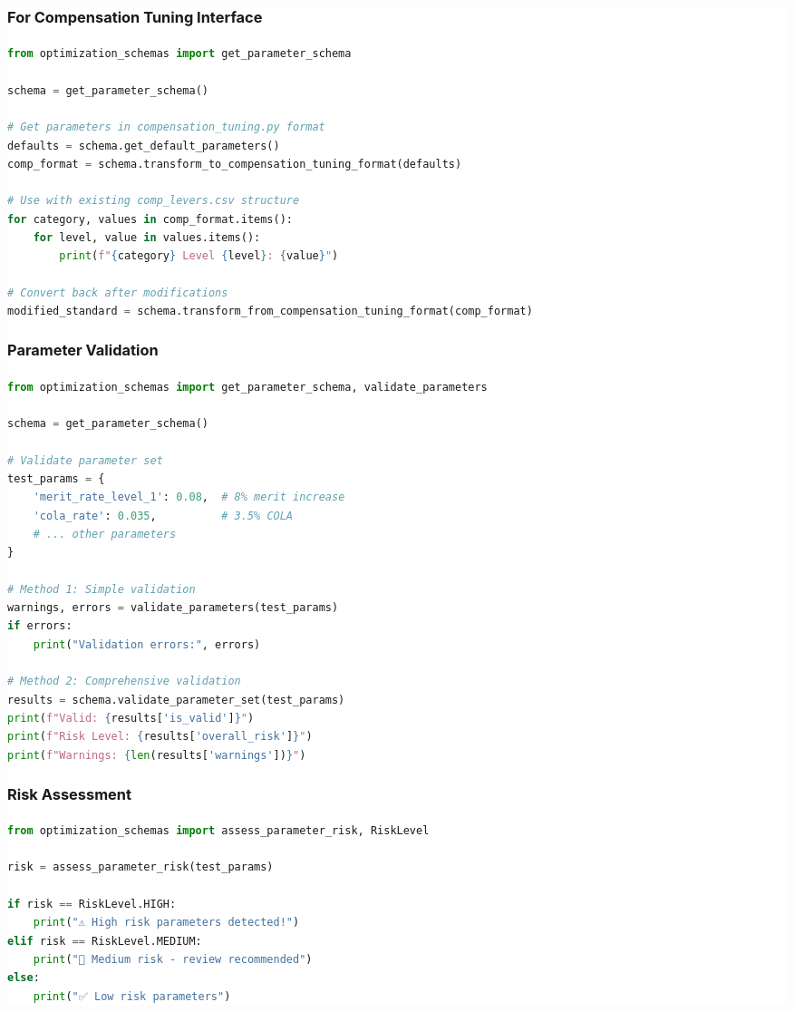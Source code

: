 ### For Compensation Tuning Interface

```python
from optimization_schemas import get_parameter_schema

schema = get_parameter_schema()

# Get parameters in compensation_tuning.py format
defaults = schema.get_default_parameters()
comp_format = schema.transform_to_compensation_tuning_format(defaults)

# Use with existing comp_levers.csv structure
for category, values in comp_format.items():
    for level, value in values.items():
        print(f"{category} Level {level}: {value}")

# Convert back after modifications
modified_standard = schema.transform_from_compensation_tuning_format(comp_format)
```

### Parameter Validation

```python
from optimization_schemas import get_parameter_schema, validate_parameters

schema = get_parameter_schema()

# Validate parameter set
test_params = {
    'merit_rate_level_1': 0.08,  # 8% merit increase
    'cola_rate': 0.035,          # 3.5% COLA
    # ... other parameters
}

# Method 1: Simple validation
warnings, errors = validate_parameters(test_params)
if errors:
    print("Validation errors:", errors)

# Method 2: Comprehensive validation
results = schema.validate_parameter_set(test_params)
print(f"Valid: {results['is_valid']}")
print(f"Risk Level: {results['overall_risk']}")
print(f"Warnings: {len(results['warnings'])}")
```

### Risk Assessment

```python
from optimization_schemas import assess_parameter_risk, RiskLevel

risk = assess_parameter_risk(test_params)

if risk == RiskLevel.HIGH:
    print("⚠️ High risk parameters detected!")
elif risk == RiskLevel.MEDIUM:
    print("🔶 Medium risk - review recommended")
else:
    print("✅ Low risk parameters")
```
